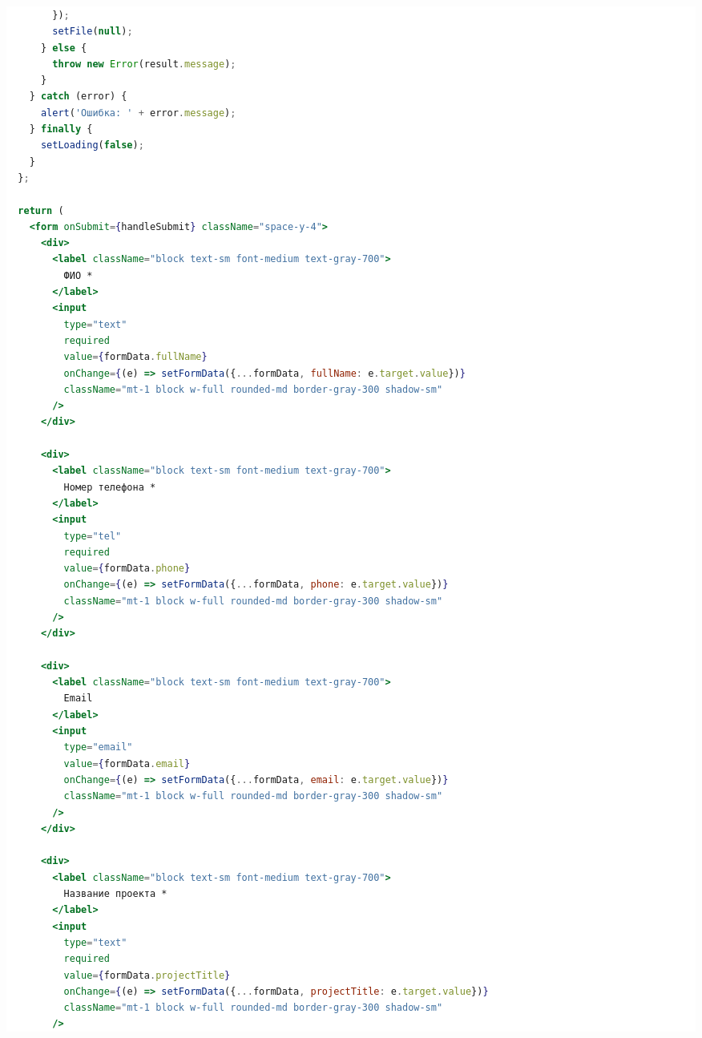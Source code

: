 ```jsx
        });
        setFile(null);
      } else {
        throw new Error(result.message);
      }
    } catch (error) {
      alert('Ошибка: ' + error.message);
    } finally {
      setLoading(false);
    }
  };

  return (
    <form onSubmit={handleSubmit} className="space-y-4">
      <div>
        <label className="block text-sm font-medium text-gray-700">
          ФИО *
        </label>
        <input
          type="text"
          required
          value={formData.fullName}
          onChange={(e) => setFormData({...formData, fullName: e.target.value})}
          className="mt-1 block w-full rounded-md border-gray-300 shadow-sm"
        />
      </div>

      <div>
        <label className="block text-sm font-medium text-gray-700">
          Номер телефона *
        </label>
        <input
          type="tel"
          required
          value={formData.phone}
          onChange={(e) => setFormData({...formData, phone: e.target.value})}
          className="mt-1 block w-full rounded-md border-gray-300 shadow-sm"
        />
      </div>

      <div>
        <label className="block text-sm font-medium text-gray-700">
          Email
        </label>
        <input
          type="email"
          value={formData.email}
          onChange={(e) => setFormData({...formData, email: e.target.value})}
          className="mt-1 block w-full rounded-md border-gray-300 shadow-sm"
        />
      </div>

      <div>
        <label className="block text-sm font-medium text-gray-700">
          Название проекта *
        </label>
        <input
          type="text"
          required
          value={formData.projectTitle}
          onChange={(e) => setFormData({...formData, projectTitle: e.target.value})}
          className="mt-1 block w-full rounded-md border-gray-300 shadow-sm"
        />
```